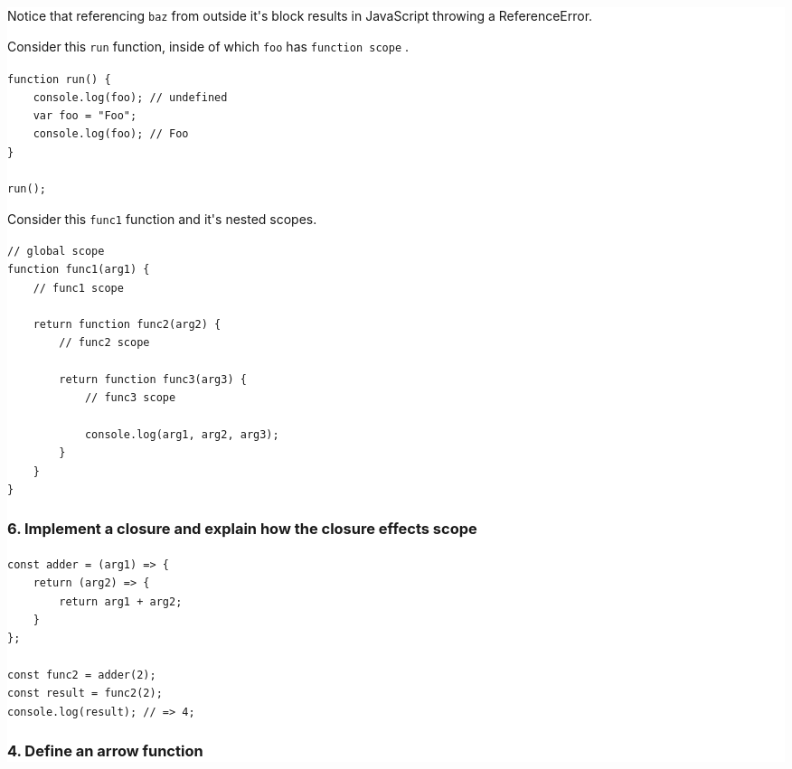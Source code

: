 Notice that referencing `baz` from outside it's block results in JavaScript throwing a ReferenceError.

Consider this `run` function, inside of which `foo` has `function scope` .

```
function run() {
    console.log(foo); // undefined
    var foo = "Foo";
    console.log(foo); // Foo
}

run();

```

Consider this `func1` function and it's nested scopes.

```
// global scope
function func1(arg1) {
    // func1 scope

    return function func2(arg2) {
        // func2 scope

        return function func3(arg3) {
            // func3 scope

            console.log(arg1, arg2, arg3);
        }
    }
}

```

### 6. Implement a closure and explain how the closure effects scope

```
const adder = (arg1) => {
    return (arg2) => {
        return arg1 + arg2;
    }
};

const func2 = adder(2);
const result = func2(2);
console.log(result); // => 4;

```

### 4. Define an arrow function

